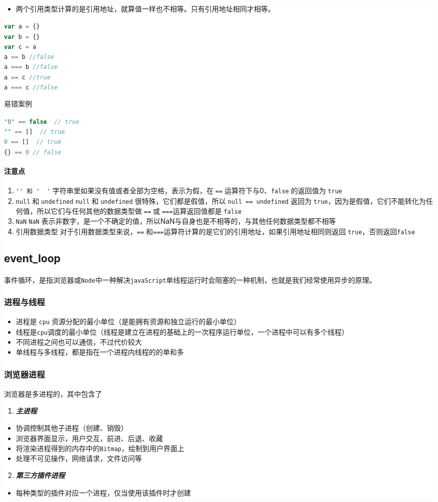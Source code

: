 ```js
```
- 两个引用类型计算的是引用地址，就算值一样也不相等。只有引用地址相同才相等。
```js
var a = {}
var b = {}
var c = a
a == b //false
a === b //false
a == c //true
a === c //false
```

易错案例

```js
"0" == false  // true
"" == []  // true
0 == []  // true
{} == 0 // false
```
#### 注意点

1. `'' 和 '  '`
字符串里如果没有值或者全部为空格，表示为假，在 `==` 运算符下与0、`false` 的返回值为 `true`
2. `null` 和 `undefined`
`null` 和 `undefined` 很特殊，它们都是假值，所以 `null == undefined` 返回为 `true`，因为是假值，它们不能转化为任何值，所以它们与任何其他的数据类型做 `==` 或 `===`运算返回值都是 `false`
3. `NaN`
`NaN` 表示非数字，是一个不确定的值，所以NaN与自身也是不相等的，与其他任何数据类型都不相等
4. 引用数据类型
对于引用数据类型来说，`==` 和`===`运算符计算的是它们的引用地址，如果引用地址相同则返回 `true`，否则返回`false`




## event_loop
事件循环，是指浏览器或`Node`中一种解决`javaScript`单线程运行时会阻塞的一种机制，也就是我们经常使用异步的原理。

### 进程与线程
- 进程是 `cpu` 资源分配的最小单位（是能拥有资源和独立运行的最小单位）
- 线程是`cpu`调度的最小单位（线程是建立在进程的基础上的一次程序运行单位，一个进程中可以有多个线程）
- 不同进程之间也可以通信，不过代价较大
- 单线程与多线程，都是指在一个进程内线程的的单和多

### 浏览器进程
浏览器是多进程的，其中包含了
1. ***主进程***
- 协调控制其他子进程（创建、销毁）
- 浏览器界面显示，用户交互，前进、后退、收藏
- 将渲染进程得到的内存中的`Bitmap`，绘制到用户界面上
- 处理不可见操作，网络请求，文件访问等

2. ***第三方插件进程***
- 每种类型的插件对应一个进程，仅当使用该插件时才创建
